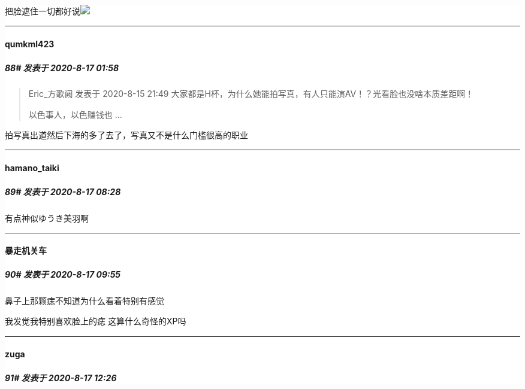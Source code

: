 把脸遮住一切都好说<img src="https://static.saraba1st.com/image/smiley/face2017/002.png" referrerpolicy="no-referrer">







-----

####  qumkml423  
##### 88#       发表于 2020-8-17 01:58



<blockquote>Eric_方歌阙 发表于 2020-8-15 21:49
大家都是H杯，为什么她能拍写真，有人只能演AV！？光看脸也没啥本质差距啊！

以色事人，以色赚钱也 ...</blockquote>
拍写真出道然后下海的多了去了，写真又不是什么门槛很高的职业







-----

####  hamano_taiki  
##### 89#       发表于 2020-8-17 08:28




有点神似ゆうき美羽啊







-----

####  暴走机关车  
##### 90#       发表于 2020-8-17 09:55




鼻子上那颗痣不知道为什么看着特别有感觉


我发觉我特别喜欢脸上的痣 这算什么奇怪的XP吗







-----

####  zuga  
##### 91#       发表于 2020-8-17 12:26

